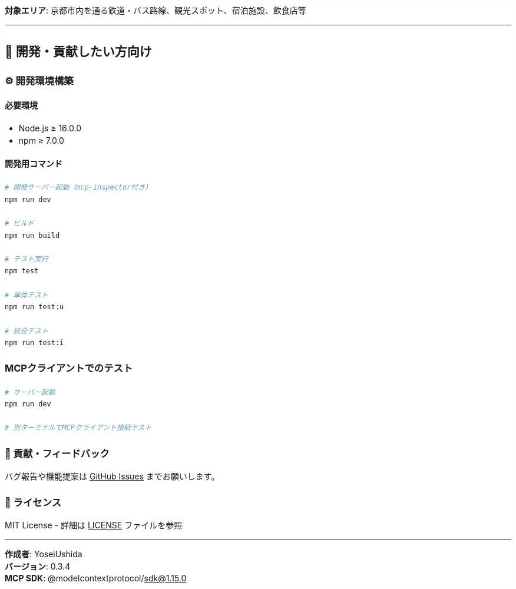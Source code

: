**対象エリア**: 京都市内を通る鉄道・バス路線、観光スポット、宿泊施設、飲食店等

---

## 🔧 開発・貢献したい方向け

### ⚙️ 開発環境構築

#### 必要環境
- Node.js ≥ 16.0.0
- npm ≥ 7.0.0

#### 開発用コマンド
```bash
# 開発サーバー起動（mcp-inspector付き）
npm run dev

# ビルド
npm run build

# テスト実行
npm test

# 単体テスト
npm run test:u

# 統合テスト  
npm run test:i
```

### MCPクライアントでのテスト

```bash
# サーバー起動
npm run dev

# 別ターミナルでMCPクライアント接続テスト
```

### 🤝 貢献・フィードバック

バグ報告や機能提案は [GitHub Issues](https://github.com/healthitJP/walk-in-kyoto-mcp/issues) までお願いします。

### 📄 ライセンス

MIT License - 詳細は [LICENSE](LICENSE) ファイルを参照

---

**作成者**: YoseiUshida  
**バージョン**: 0.3.4  
**MCP SDK**: @modelcontextprotocol/sdk@1.15.0

